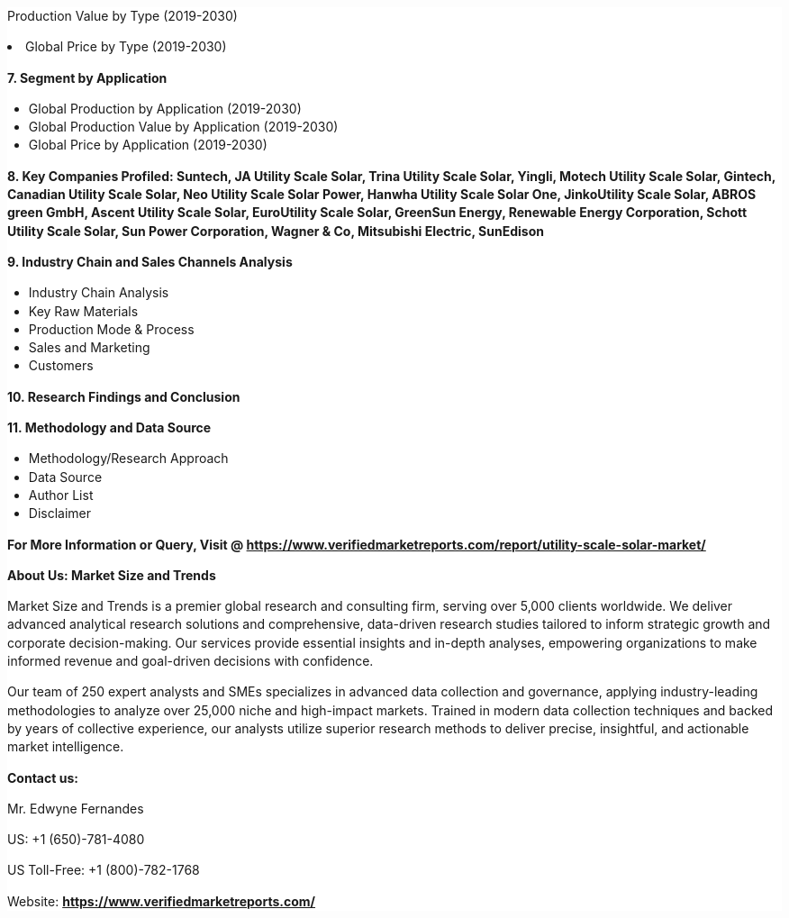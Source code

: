 Production Value by Type (2019-2030)</li><li>Global Price by Type (2019-2030)</li></ul><p><strong>7. Segment by Application</strong></p><ul><li>Global Production by Application (2019-2030)</li><li>Global Production Value by Application (2019-2030)</li><li>Global Price by Application (2019-2030)</li></ul><p><strong>8. Key Companies Profiled: Suntech, JA Utility Scale Solar, Trina Utility Scale Solar, Yingli, Motech Utility Scale Solar, Gintech, Canadian Utility Scale Solar, Neo Utility Scale Solar Power, Hanwha Utility Scale Solar One, JinkoUtility Scale Solar, ABROS green GmbH, Ascent Utility Scale Solar, EuroUtility Scale Solar, GreenSun Energy, Renewable Energy Corporation, Schott Utility Scale Solar, Sun Power Corporation, Wagner & Co, Mitsubishi Electric, SunEdison</strong></p><p><strong>9. Industry Chain and Sales Channels Analysis</strong></p><ul><li>Industry Chain Analysis</li><li>Key Raw Materials</li><li>Production Mode &amp; Process</li><li>Sales and Marketing</li><li>Customers</li></ul><p><strong>10. Research Findings and Conclusion</strong></p><p><strong>11. Methodology and Data Source</strong></p><ul><li>Methodology/Research Approach</li><li>Data Source</li><li>Author List</li><li>Disclaimer</li></ul></p><p><strong>For More Information or Query, Visit @ <a href="https://www.verifiedmarketreports.com/report/utility-scale-solar-market/">https://www.verifiedmarketreports.com/report/utility-scale-solar-market/</a></strong></p><p><strong>About Us: Market Size and Trends</strong></p><p>Market Size and Trends is a premier global research and consulting firm, serving over 5,000 clients worldwide. We deliver advanced analytical research solutions and comprehensive, data-driven research studies tailored to inform strategic growth and corporate decision-making. Our services provide essential insights and in-depth analyses, empowering organizations to make informed revenue and goal-driven decisions with confidence.</p><p>Our team of 250 expert analysts and SMEs specializes in advanced data collection and governance, applying industry-leading methodologies to analyze over 25,000 niche and high-impact markets. Trained in modern data collection techniques and backed by years of collective experience, our analysts utilize superior research methods to deliver precise, insightful, and actionable market intelligence.</p><p><strong>Contact us:</strong></p><p>Mr. Edwyne Fernandes</p><p>US: +1 (650)-781-4080</p><p>US Toll-Free: +1 (800)-782-1768</p><p>Website: <strong><a href="https://www.verifiedmarketreports.com/">https://www.verifiedmarketreports.com/</a></strong></p>
